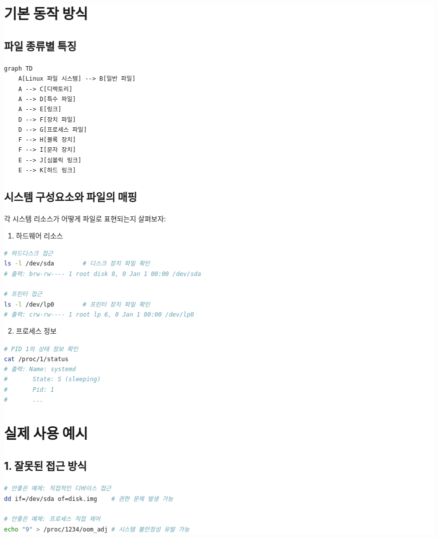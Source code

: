 # 기본 동작 방식

## 파일 종류별 특징 
```mermaid
graph TD
    A[Linux 파일 시스템] --> B[일반 파일]
    A --> C[디렉토리]
    A --> D[특수 파일]
    A --> E[링크]
    D --> F[장치 파일]
    D --> G[프로세스 파일]
    F --> H[블록 장치]
    F --> I[문자 장치]
    E --> J[심볼릭 링크]
    E --> K[하드 링크]
```

## 시스템 구성요소와 파일의 매핑
각 시스템 리소스가 어떻게 파일로 표현되는지 살펴보자:

1. 하드웨어 리소스
```bash
# 하드디스크 접근
ls -l /dev/sda        # 디스크 장치 파일 확인
# 출력: brw-rw---- 1 root disk 8, 0 Jan 1 00:00 /dev/sda

# 프린터 접근
ls -l /dev/lp0        # 프린터 장치 파일 확인
# 출력: crw-rw---- 1 root lp 6, 0 Jan 1 00:00 /dev/lp0
```

2. 프로세스 정보
```bash
# PID 1의 상태 정보 확인
cat /proc/1/status
# 출력: Name: systemd
#       State: S (sleeping)
#       Pid: 1
#       ...
```

# 실제 사용 예시

## 1. 잘못된 접근 방식
```bash
# 안좋은 예제: 직접적인 디바이스 접근
dd if=/dev/sda of=disk.img    # 권한 문제 발생 가능

# 안좋은 예제: 프로세스 직접 제어
echo "9" > /proc/1234/oom_adj # 시스템 불안정성 유발 가능
```
